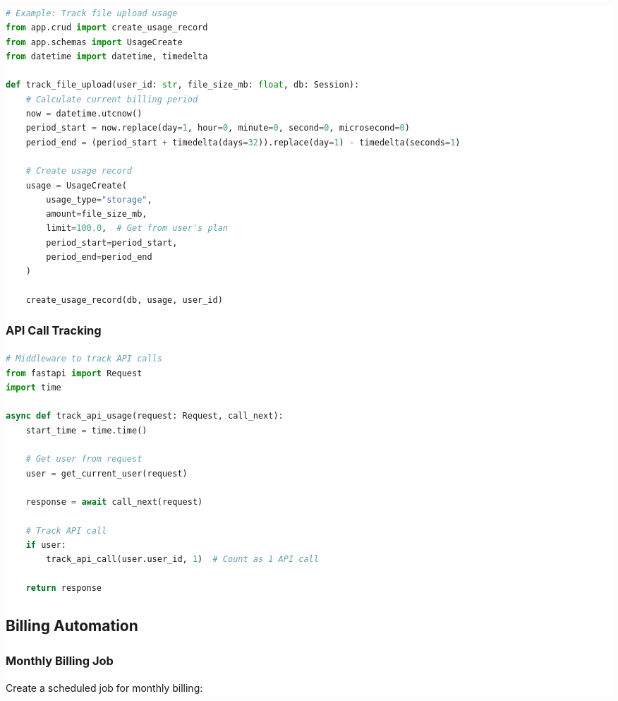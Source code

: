 ```python
# Example: Track file upload usage
from app.crud import create_usage_record
from app.schemas import UsageCreate
from datetime import datetime, timedelta

def track_file_upload(user_id: str, file_size_mb: float, db: Session):
    # Calculate current billing period
    now = datetime.utcnow()
    period_start = now.replace(day=1, hour=0, minute=0, second=0, microsecond=0)
    period_end = (period_start + timedelta(days=32)).replace(day=1) - timedelta(seconds=1)
    
    # Create usage record
    usage = UsageCreate(
        usage_type="storage",
        amount=file_size_mb,
        limit=100.0,  # Get from user's plan
        period_start=period_start,
        period_end=period_end
    )
    
    create_usage_record(db, usage, user_id)
```

### API Call Tracking

```python
# Middleware to track API calls
from fastapi import Request
import time

async def track_api_usage(request: Request, call_next):
    start_time = time.time()
    
    # Get user from request
    user = get_current_user(request)
    
    response = await call_next(request)
    
    # Track API call
    if user:
        track_api_call(user.user_id, 1)  # Count as 1 API call
    
    return response
```

## Billing Automation

### Monthly Billing Job

Create a scheduled job for monthly billing:

